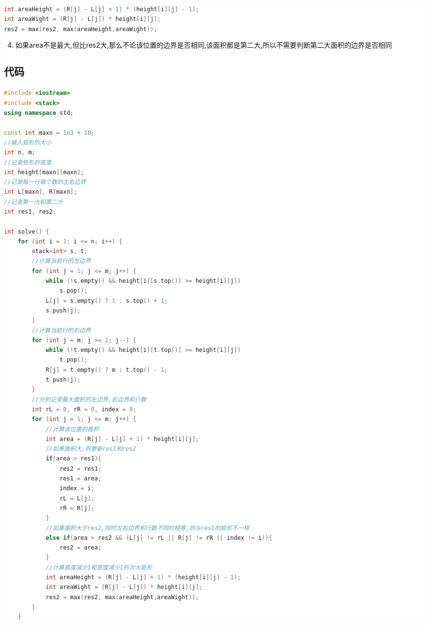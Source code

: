 ```cpp
int areaHeight = (R[j] - L[j] + 1) * (height[i][j] - 1);
int areaWight = (R[j] - L[j]) * height[i][j];
res2 = max(res2, max(areaHeight,areaWight));
```
4. 如果area不是最大,但比res2大,那么不论该位置的边界是否相同,该面积都是第二大,所以不需要判断第二大面积的边界是否相同

## 代码
```cpp
#include <iostream>
#include <stack>
using namespace std;

const int maxn = 1e3 + 10;
//输入矩形的大小
int n, m;
//记录矩形的高度
int height[maxn][maxn];
//记录每一行每个数的左右边界
int L[maxn], R[maxn];
//记录第一大和第二大
int res1, res2;

int solve() {
    for (int i = 1; i <= n; i++) {
        stack<int> s, t;
        //计算当前行的左边界
        for (int j = 1; j <= m; j++) {
            while (!s.empty() && height[i][s.top()] >= height[i][j])
                s.pop();
            L[j] = s.empty() ? 1 : s.top() + 1;
            s.push(j);
        }
        //计算当前行的右边界
        for (int j = m; j >= 1; j--) {
            while (!t.empty() && height[i][t.top()] >= height[i][j])
                t.pop();
            R[j] = t.empty() ? m : t.top() - 1;
            t.push(j);
        }
        //分别记录最大面积的左边界,右边界和行数
        int rL = 0, rR = 0, index = 0;
        for (int j = 1; j <= m; j++) {
            //计算该位置的面积
            int area = (R[j] - L[j] + 1) * height[i][j];
            //如果面积大,则更新res1和res2
            if(area > res1){
                res2 = res1;
                res1 = area;
                index = i;
                rL = L[j];
                rR = R[j];
            }
            //如果面积大于res2,同时左右边界和行数不同时相等,则与res1的矩形不一样
            else if(area > res2 && (L[j] != rL || R[j] != rR || index != i)){
                res2 = area;
            }
            //计算高度减少1和宽度减少1的次大矩形
            int areaHeight = (R[j] - L[j] + 1) * (height[i][j] - 1);
            int areaWight = (R[j] - L[j]) * height[i][j];
            res2 = max(res2, max(areaHeight,areaWight));
        }
    }
```